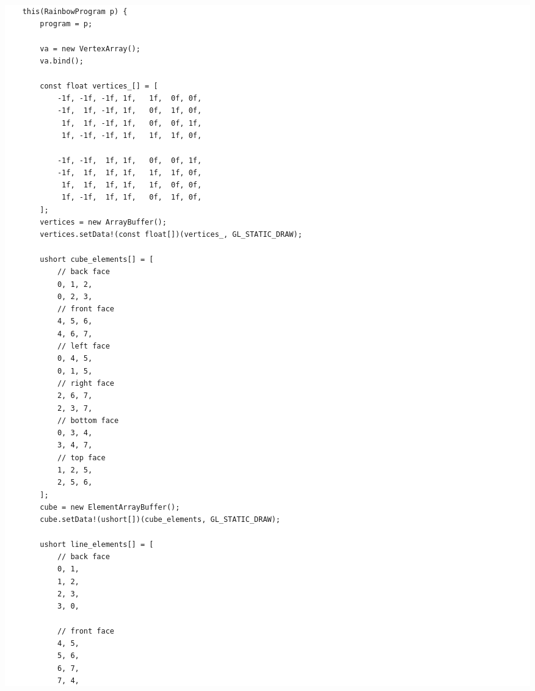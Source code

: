        this(RainbowProgram p) {
            program = p;

            va = new VertexArray();
            va.bind();

            const float vertices_[] = [
                -1f, -1f, -1f, 1f,   1f,  0f, 0f,
                -1f,  1f, -1f, 1f,   0f,  1f, 0f,
                 1f,  1f, -1f, 1f,   0f,  0f, 1f,
                 1f, -1f, -1f, 1f,   1f,  1f, 0f,

                -1f, -1f,  1f, 1f,   0f,  0f, 1f,
                -1f,  1f,  1f, 1f,   1f,  1f, 0f,
                 1f,  1f,  1f, 1f,   1f,  0f, 0f,
                 1f, -1f,  1f, 1f,   0f,  1f, 0f,
            ];
            vertices = new ArrayBuffer();
            vertices.setData!(const float[])(vertices_, GL_STATIC_DRAW);

            ushort cube_elements[] = [
                // back face
                0, 1, 2,
                0, 2, 3,
                // front face
                4, 5, 6,
                4, 6, 7,
                // left face
                0, 4, 5,
                0, 1, 5,
                // right face
                2, 6, 7,
                2, 3, 7,
                // bottom face
                0, 3, 4,
                3, 4, 7,
                // top face
                1, 2, 5,
                2, 5, 6,
            ];
            cube = new ElementArrayBuffer();
            cube.setData!(ushort[])(cube_elements, GL_STATIC_DRAW);

            ushort line_elements[] = [
                // back face
                0, 1,
                1, 2,
                2, 3,
                3, 0,

                // front face
                4, 5,
                5, 6,
                6, 7,
                7, 4,
